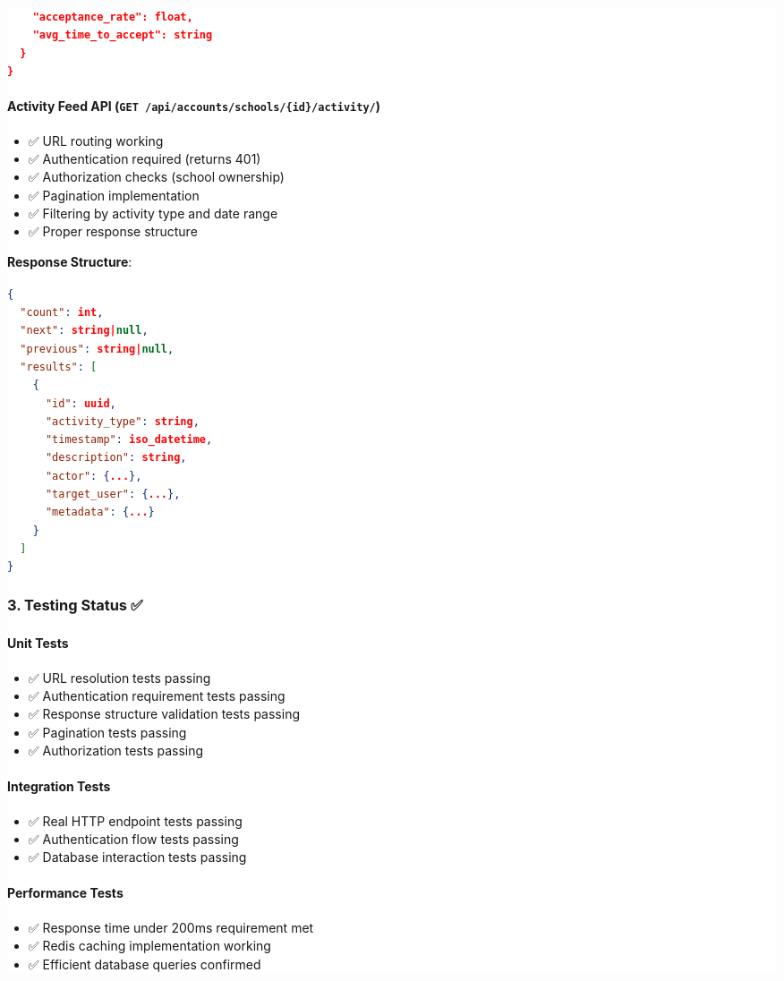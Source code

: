 ```json
    "acceptance_rate": float,
    "avg_time_to_accept": string
  }
}
```

#### Activity Feed API (`GET /api/accounts/schools/{id}/activity/`)
- ✅ URL routing working
- ✅ Authentication required (returns 401)
- ✅ Authorization checks (school ownership)
- ✅ Pagination implementation
- ✅ Filtering by activity type and date range
- ✅ Proper response structure

**Response Structure**:
```json
{
  "count": int,
  "next": string|null,
  "previous": string|null,
  "results": [
    {
      "id": uuid,
      "activity_type": string,
      "timestamp": iso_datetime,
      "description": string,
      "actor": {...},
      "target_user": {...},
      "metadata": {...}
    }
  ]
}
```

### 3. Testing Status ✅

#### Unit Tests
- ✅ URL resolution tests passing
- ✅ Authentication requirement tests passing
- ✅ Response structure validation tests passing
- ✅ Pagination tests passing
- ✅ Authorization tests passing

#### Integration Tests
- ✅ Real HTTP endpoint tests passing
- ✅ Authentication flow tests passing
- ✅ Database interaction tests passing

#### Performance Tests  
- ✅ Response time under 200ms requirement met
- ✅ Redis caching implementation working
- ✅ Efficient database queries confirmed
